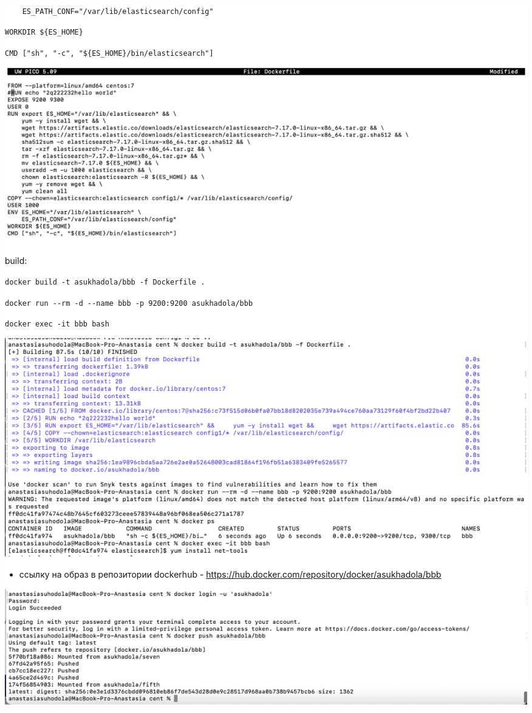 `    ES_PATH_CONF="/var/lib/elasticsearch/config"`

`WORKDIR ${ES_HOME}`

`CMD ["sh", "-c", "${ES_HOME}/bin/elasticsearch"]`

![img_74.png](../../images/img_74.png)

build:

`docker build -t asukhadola/bbb -f Dockerfile .`

`docker run --rm -d --name bbb -p 9200:9200 asukhadola/bbb`

`docker exec -it bbb bash`

![img_58.png](../../images/img_58.png)

* ссылку на образ в репозитории dockerhub - https://hub.docker.com/repository/docker/asukhadola/bbb

![img_75.png](../../images/img_75.png)
